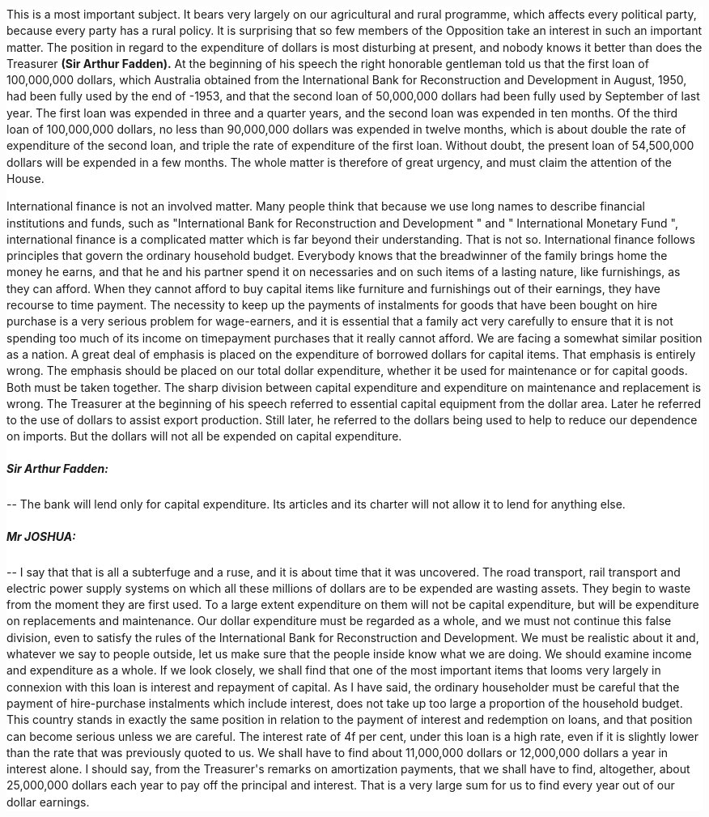This is a most important subject. It bears very largely on our agricultural and rural programme, which affects every political party, because every party has a rural policy. It is surprising that so few members of the Opposition take an interest in such an important matter. The position in regard to the expenditure of dollars is most disturbing at present, and nobody knows it better than does the Treasurer  **(Sir Arthur Fadden).**  At the beginning of his speech the right honorable gentleman told us that the first loan of 100,000,000 dollars, which Australia obtained from the International Bank for Reconstruction and Development in August, 1950, had been fully used by the end of -1953, and that the second loan of 50,000,000 dollars had been fully used by September of last year. The first loan was expended in three and a quarter years, and the second loan was expended in ten months. Of the third loan of 100,000,000 dollars, no less than 90,000,000 dollars was expended in twelve months, which is about double the rate of expenditure of the second loan, and triple the rate of expenditure of the first loan. Without doubt, the present loan of 54,500,000 dollars will be expended in a few months. The whole matter is therefore of great urgency, and must claim the attention of the House. 

International finance is not an involved matter. Many people think that because we use long names to describe financial institutions and funds, such as "International Bank for Reconstruction and Development " and " International Monetary Fund ", international finance is a complicated matter which is far beyond their understanding. That is not so. International finance follows principles that govern the ordinary household budget. Everybody knows that the breadwinner of the family brings home the money he earns, and that he and his partner spend it on necessaries and on such items of a lasting nature, like furnishings, as they can afford. When they cannot afford to buy capital items like furniture and furnishings out of their earnings, they have recourse to time payment. The necessity to keep up the payments of instalments for goods that have been bought on hire purchase is a very serious problem for wage-earners, and it is essential that a family act very carefully to ensure that it is not spending too much of its income on timepayment purchases that it really cannot afford. We are facing a somewhat similar position as a nation. A great deal of emphasis is placed on the expenditure  of borrowed dollars for capital items. That emphasis is entirely wrong. The emphasis should be placed on our total dollar expenditure, whether it be used for maintenance or for capital goods. Both must be taken together. The sharp division between capital expenditure and expenditure on maintenance and replacement is wrong. The Treasurer at the beginning of his speech referred to essential capital equipment from the dollar area. Later he referred to the use of dollars to assist export production. Still later, he referred to the dollars being used to help to reduce our dependence on imports. But the dollars will not all be expended on capital expenditure. 

##### Sir Arthur Fadden:

-- The bank will lend only for capital expenditure. Its articles and its charter will not allow it to lend for anything else. 

##### Mr JOSHUA:

-- I say that that is all a subterfuge and a ruse, and it is about time that it was uncovered. The road transport, rail transport and electric power supply systems on which all these millions of dollars are to be expended are wasting assets. They begin to waste from the moment they are first used. To a large extent expenditure on them will not be capital expenditure, but will be expenditure on replacements and maintenance. Our dollar expenditure must be regarded as a whole, and we must not continue this false division, even to satisfy the rules of the International Bank for Reconstruction and Development. We must be realistic about it and, whatever we say to people outside, let us make sure that the people inside know what we are doing. We should examine income and expenditure as a whole. If we look closely, we shall find that one of the most important items that looms very largely in connexion with this loan is interest and repayment of capital. As I have said, the ordinary householder must be careful that the payment of hire-purchase instalments which include interest, does not take up too large a proportion of the household budget. This country stands in exactly the same position in relation to the payment of interest and redemption on loans, and that position can become serious unless we are careful. The interest rate of 4f per cent, under this loan is a high rate, even if it is slightly lower than the rate that was previously quoted to us. We shall have to find about 11,000,000 dollars or 12,000,000 dollars a year in interest alone. I should say, from the Treasurer's remarks on amortization payments, that we shall have to find, altogether, about 25,000,000 dollars each year to pay off the principal and interest. That is a very large sum for us to find every year out of our dollar earnings. 

